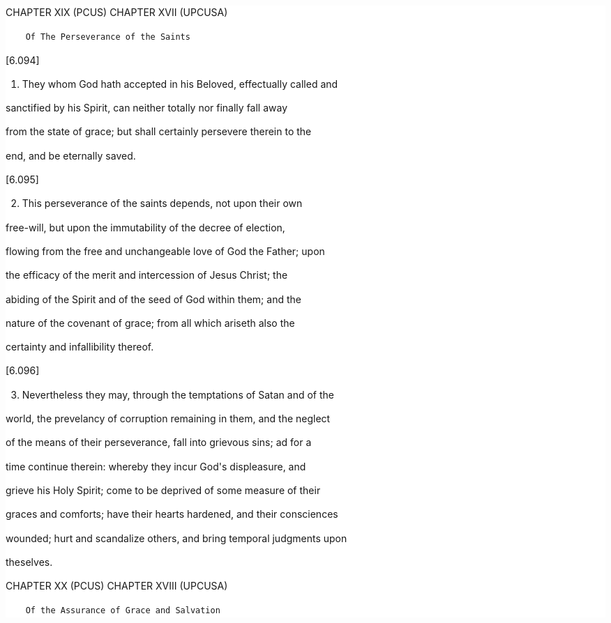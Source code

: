 
 CHAPTER XIX (PCUS)				CHAPTER XVII (UPCUSA)
 
 
 
 		Of The Perseverance of the Saints
 
 
 
 [6.094]
 
 1. They whom God hath accepted in his Beloved, effectually called and
 
 sanctified by his Spirit, can neither totally nor finally fall away
 
 from the state of grace; but shall certainly persevere therein to the
 
 end, and be eternally saved.
 
 
 
 [6.095]
 
 2. This perseverance of the saints depends, not upon their own
 
 free-will, but upon the immutability of the decree of election,
 
 flowing from the free and unchangeable love of God the Father; upon
 
 the efficacy of the merit and intercession of Jesus Christ; the
 
 abiding of the Spirit and of the seed of God within them; and the
 
 nature of the covenant of grace; from all which ariseth also the
 
 certainty and infallibility thereof.
 
 
 
 [6.096]
 
 3. Nevertheless they may, through the temptations of Satan and of the
 
 world, the prevelancy of corruption remaining in them, and the neglect
 
 of the means of their perseverance, fall into grievous sins; ad for a
 
 time continue therein: whereby they incur God's displeasure, and
 
 grieve his Holy Spirit; come to be deprived of some measure of their
 
 graces and comforts; have their hearts hardened, and their consciences
 
 wounded; hurt and scandalize others, and bring temporal judgments upon
 
 theselves.
 
 
 
 
 
 
 
 CHAPTER XX (PCUS)				CHAPTER XVIII (UPCUSA)
 
 
 
 	    Of the Assurance of Grace and Salvation
 
 
 